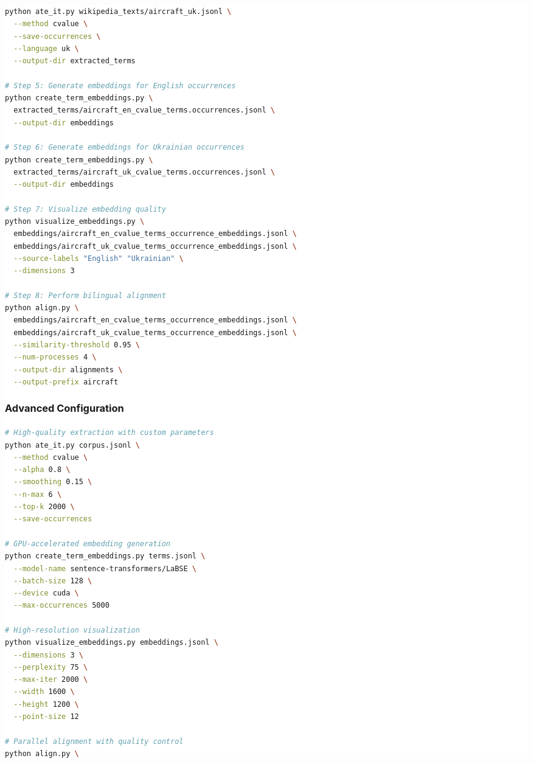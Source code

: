 ```bash
python ate_it.py wikipedia_texts/aircraft_uk.jsonl \
  --method cvalue \
  --save-occurrences \
  --language uk \
  --output-dir extracted_terms

# Step 5: Generate embeddings for English occurrences
python create_term_embeddings.py \
  extracted_terms/aircraft_en_cvalue_terms.occurrences.jsonl \
  --output-dir embeddings

# Step 6: Generate embeddings for Ukrainian occurrences
python create_term_embeddings.py \
  extracted_terms/aircraft_uk_cvalue_terms.occurrences.jsonl \
  --output-dir embeddings

# Step 7: Visualize embedding quality
python visualize_embeddings.py \
  embeddings/aircraft_en_cvalue_terms_occurrence_embeddings.jsonl \
  embeddings/aircraft_uk_cvalue_terms_occurrence_embeddings.jsonl \
  --source-labels "English" "Ukrainian" \
  --dimensions 3

# Step 8: Perform bilingual alignment
python align.py \
  embeddings/aircraft_en_cvalue_terms_occurrence_embeddings.jsonl \
  embeddings/aircraft_uk_cvalue_terms_occurrence_embeddings.jsonl \
  --similarity-threshold 0.95 \
  --num-processes 4 \
  --output-dir alignments \
  --output-prefix aircraft
```

### Advanced Configuration

```bash
# High-quality extraction with custom parameters
python ate_it.py corpus.jsonl \
  --method cvalue \
  --alpha 0.8 \
  --smoothing 0.15 \
  --n-max 6 \
  --top-k 2000 \
  --save-occurrences

# GPU-accelerated embedding generation
python create_term_embeddings.py terms.jsonl \
  --model-name sentence-transformers/LaBSE \
  --batch-size 128 \
  --device cuda \
  --max-occurrences 5000

# High-resolution visualization
python visualize_embeddings.py embeddings.jsonl \
  --dimensions 3 \
  --perplexity 75 \
  --max-iter 2000 \
  --width 1600 \
  --height 1200 \
  --point-size 12

# Parallel alignment with quality control
python align.py \
```